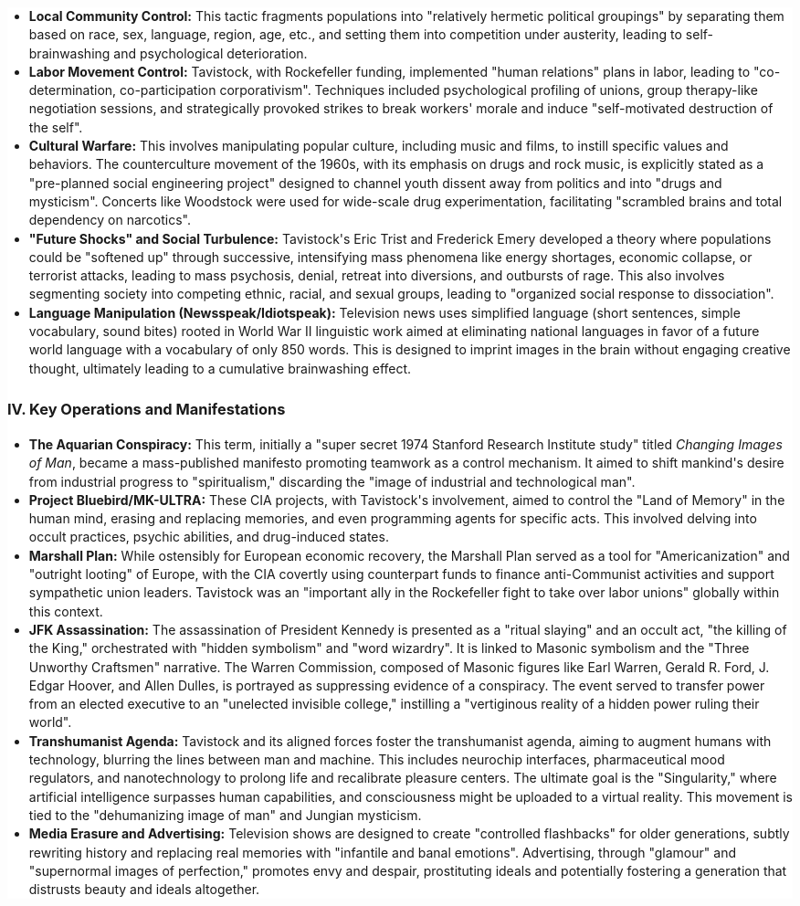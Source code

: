 - **Local Community Control:** This tactic fragments populations into "relatively hermetic political groupings" by separating them based on race, sex, language, region, age, etc., and setting them into competition under austerity, leading to self-brainwashing and psychological deterioration.
- **Labor Movement Control:** Tavistock, with Rockefeller funding, implemented "human relations" plans in labor, leading to "co-determination, co-participation corporativism". Techniques included psychological profiling of unions, group therapy-like negotiation sessions, and strategically provoked strikes to break workers' morale and induce "self-motivated destruction of the self".
- **Cultural Warfare:** This involves manipulating popular culture, including music and films, to instill specific values and behaviors. The counterculture movement of the 1960s, with its emphasis on drugs and rock music, is explicitly stated as a "pre-planned social engineering project" designed to channel youth dissent away from politics and into "drugs and mysticism". Concerts like Woodstock were used for wide-scale drug experimentation, facilitating "scrambled brains and total dependency on narcotics".
- **"Future Shocks" and Social Turbulence:** Tavistock's Eric Trist and Frederick Emery developed a theory where populations could be "softened up" through successive, intensifying mass phenomena like energy shortages, economic collapse, or terrorist attacks, leading to mass psychosis, denial, retreat into diversions, and outbursts of rage. This also involves segmenting society into competing ethnic, racial, and sexual groups, leading to "organized social response to dissociation".
- **Language Manipulation (Newsspeak/Idiotspeak):** Television news uses simplified language (short sentences, simple vocabulary, sound bites) rooted in World War II linguistic work aimed at eliminating national languages in favor of a future world language with a vocabulary of only 850 words. This is designed to imprint images in the brain without engaging creative thought, ultimately leading to a cumulative brainwashing effect.

### **IV. Key Operations and Manifestations**

- **The Aquarian Conspiracy:** This term, initially a "super secret 1974 Stanford Research Institute study" titled _Changing Images of Man_, became a mass-published manifesto promoting teamwork as a control mechanism. It aimed to shift mankind's desire from industrial progress to "spiritualism," discarding the "image of industrial and technological man".
- **Project Bluebird/MK-ULTRA:** These CIA projects, with Tavistock's involvement, aimed to control the "Land of Memory" in the human mind, erasing and replacing memories, and even programming agents for specific acts. This involved delving into occult practices, psychic abilities, and drug-induced states.
- **Marshall Plan:** While ostensibly for European economic recovery, the Marshall Plan served as a tool for "Americanization" and "outright looting" of Europe, with the CIA covertly using counterpart funds to finance anti-Communist activities and support sympathetic union leaders. Tavistock was an "important ally in the Rockefeller fight to take over labor unions" globally within this context.
- **JFK Assassination:** The assassination of President Kennedy is presented as a "ritual slaying" and an occult act, "the killing of the King," orchestrated with "hidden symbolism" and "word wizardry". It is linked to Masonic symbolism and the "Three Unworthy Craftsmen" narrative. The Warren Commission, composed of Masonic figures like Earl Warren, Gerald R. Ford, J. Edgar Hoover, and Allen Dulles, is portrayed as suppressing evidence of a conspiracy. The event served to transfer power from an elected executive to an "unelected invisible college," instilling a "vertiginous reality of a hidden power ruling their world".
- **Transhumanist Agenda:** Tavistock and its aligned forces foster the transhumanist agenda, aiming to augment humans with technology, blurring the lines between man and machine. This includes neurochip interfaces, pharmaceutical mood regulators, and nanotechnology to prolong life and recalibrate pleasure centers. The ultimate goal is the "Singularity," where artificial intelligence surpasses human capabilities, and consciousness might be uploaded to a virtual reality. This movement is tied to the "dehumanizing image of man" and Jungian mysticism.
- **Media Erasure and Advertising:** Television shows are designed to create "controlled flashbacks" for older generations, subtly rewriting history and replacing real memories with "infantile and banal emotions". Advertising, through "glamour" and "supernormal images of perfection," promotes envy and despair, prostituting ideals and potentially fostering a generation that distrusts beauty and ideals altogether.
